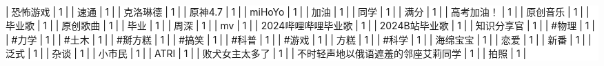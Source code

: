 | 恐怖游戏 | 1 |
| 速通 | 1 |
| 克洛琳德 | 1 |
| 原神4.7 | 1 |
| miHoYo | 1 |
| 加油 | 1 |
| 同学 | 1 |
| 满分 | 1 |
| 高考加油！ | 1 |
| 原创音乐 | 1 |
| 毕业歌 | 1 |
| 原创歌曲 | 1 |
| 毕业 | 1 |
| 周深 | 1 |
| mv | 1 |
| 2024哔哩哔哩毕业歌 | 1 |
| 2024B站毕业歌 | 1 |
| 知识分享官 | 1 |
| #物理 | 1 |
| #力学 | 1 |
| #土木 | 1 |
| #掰方糕 | 1 |
| #搞笑 | 1 |
| #科普 | 1 |
| #游戏 | 1 |
| 方糕 | 1 |
| #科学 | 1 |
| 海绵宝宝 | 1 |
| 恋爱 | 1 |
| 新番 | 1 |
| 泛式 | 1 |
| 杂谈 | 1 |
| 小市民 | 1 |
| ATRI | 1 |
| 败犬女主太多了 | 1 |
| 不时轻声地以俄语遮羞的邻座艾莉同学 | 1 |
| 拍照 | 1 |